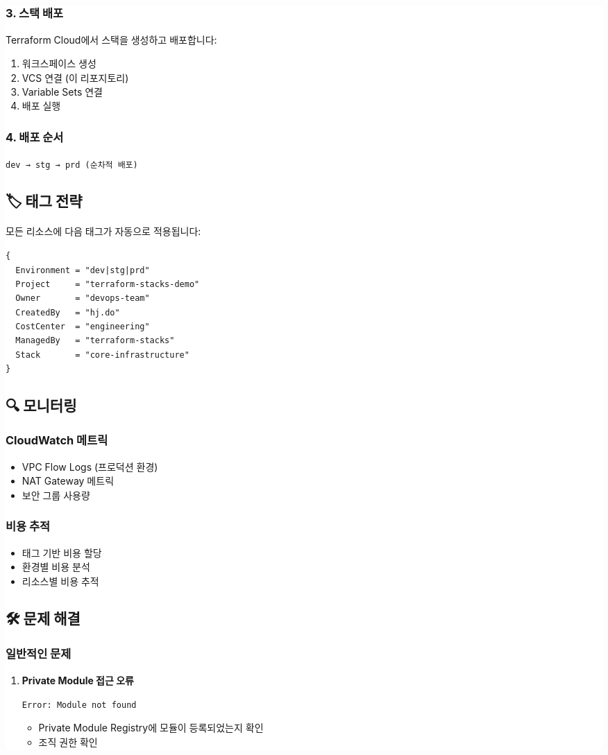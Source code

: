 ### 3. 스택 배포
Terraform Cloud에서 스택을 생성하고 배포합니다:
1. 워크스페이스 생성
2. VCS 연결 (이 리포지토리)
3. Variable Sets 연결
4. 배포 실행

### 4. 배포 순서
```
dev → stg → prd (순차적 배포)
```

## 🏷️ 태그 전략

모든 리소스에 다음 태그가 자동으로 적용됩니다:

```hcl
{
  Environment = "dev|stg|prd"
  Project     = "terraform-stacks-demo"
  Owner       = "devops-team"
  CreatedBy   = "hj.do"
  CostCenter  = "engineering"
  ManagedBy   = "terraform-stacks"
  Stack       = "core-infrastructure"
}
```

## 🔍 모니터링

### CloudWatch 메트릭
- VPC Flow Logs (프로덕션 환경)
- NAT Gateway 메트릭
- 보안 그룹 사용량

### 비용 추적
- 태그 기반 비용 할당
- 환경별 비용 분석
- 리소스별 비용 추적

## 🛠️ 문제 해결

### 일반적인 문제

1. **Private Module 접근 오류**
   ```
   Error: Module not found
   ```
   - Private Module Registry에 모듈이 등록되었는지 확인
   - 조직 권한 확인
